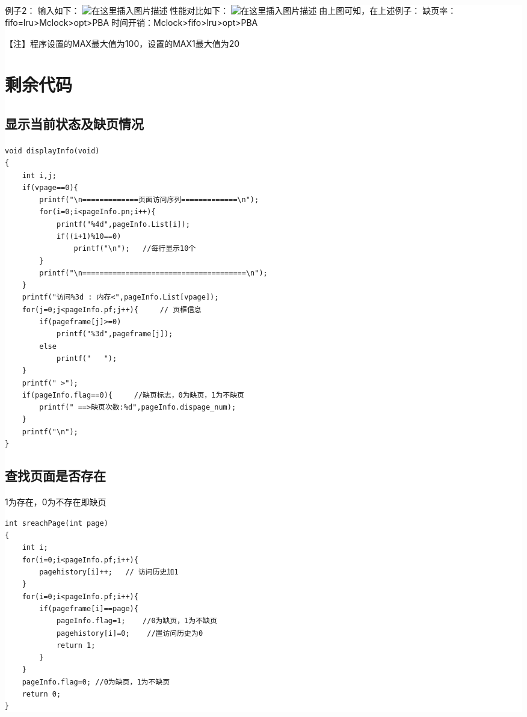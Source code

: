例子2：
输入如下：
![在这里插入图片描述](https://img-blog.csdnimg.cn/20190525234530583.png)
性能对比如下：
![在这里插入图片描述](https://img-blog.csdnimg.cn/20190525234503426.png)
由上图可知，在上述例子：
缺页率：fifo=lru>Mclock>opt>PBA
时间开销：Mclock>fifo>lru>opt>PBA

【注】程序设置的MAX最大值为100，设置的MAX1最大值为20
# 剩余代码

## 显示当前状态及缺页情况

```
void displayInfo(void)
{
    int i,j;
    if(vpage==0){
        printf("\n=============页面访问序列=============\n");
        for(i=0;i<pageInfo.pn;i++){
            printf("%4d",pageInfo.List[i]);
		    if((i+1)%10==0)
                printf("\n");   //每行显示10个
        }
        printf("\n======================================\n");
    }
    printf("访问%3d : 内存<",pageInfo.List[vpage]);
    for(j=0;j<pageInfo.pf;j++){     // 页框信息
        if(pageframe[j]>=0)
            printf("%3d",pageframe[j]);
        else
            printf("   ");
    }
    printf(" >");
    if(pageInfo.flag==0){     //缺页标志，0为缺页，1为不缺页
        printf(" ==>缺页次数:%d",pageInfo.dispage_num);
    }
    printf("\n");
}
```
## 查找页面是否存在
1为存在，0为不存在即缺页

```
int sreachPage(int page)
{
    int i;
    for(i=0;i<pageInfo.pf;i++){
        pagehistory[i]++;   // 访问历史加1
    }
	for(i=0;i<pageInfo.pf;i++){
        if(pageframe[i]==page){
            pageInfo.flag=1;    //0为缺页，1为不缺页
		    pagehistory[i]=0;    //置访问历史为0
		    return 1;
        }
	}
	pageInfo.flag=0; //0为缺页，1为不缺页
    return 0;
}
```